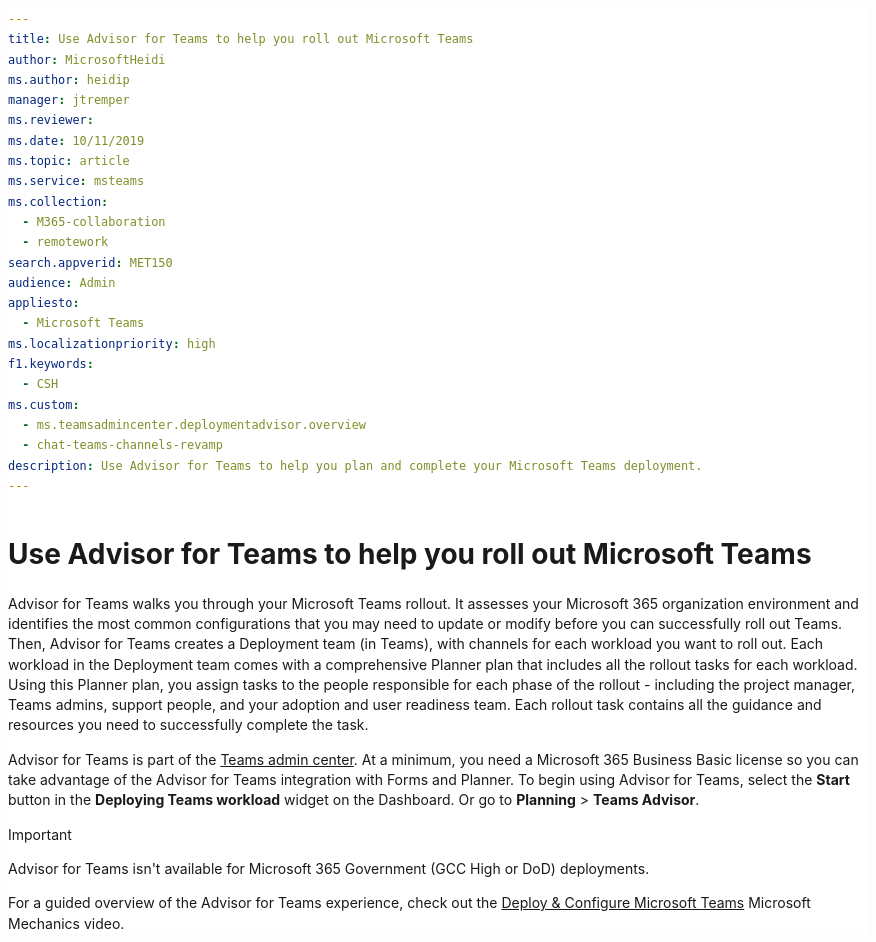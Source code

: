 ```yaml
---
title: Use Advisor for Teams to help you roll out Microsoft Teams
author: MicrosoftHeidi
ms.author: heidip
manager: jtremper
ms.reviewer: 
ms.date: 10/11/2019
ms.topic: article
ms.service: msteams
ms.collection: 
  - M365-collaboration
  - remotework
search.appverid: MET150
audience: Admin
appliesto: 
  - Microsoft Teams
ms.localizationpriority: high
f1.keywords: 
  - CSH
ms.custom: 
  - ms.teamsadmincenter.deploymentadvisor.overview
  - chat-teams-channels-revamp
description: Use Advisor for Teams to help you plan and complete your Microsoft Teams deployment.
---
```


# Use Advisor for Teams to help you roll out Microsoft Teams

Advisor for Teams walks you through your Microsoft Teams rollout. It assesses your Microsoft 365 organization environment and identifies the most common configurations that you may need to update or modify before you can successfully roll out Teams. Then, Advisor for Teams creates a Deployment team (in Teams), with channels for each workload you want to roll out. Each workload in the Deployment team comes with a comprehensive Planner plan that includes all the rollout tasks for each workload. Using this Planner plan, you assign tasks to the people responsible for each phase of the rollout - including the project manager, Teams admins, support people, and your adoption and user readiness team. Each rollout task contains all the guidance and resources you need to successfully complete the task.

Advisor for Teams is part of the [Teams admin center](https://admin.teams.microsoft.com). At a minimum, you need a Microsoft 365 Business Basic license so you can take advantage of the Advisor for Teams integration with Forms and Planner. To begin using Advisor for Teams, select the **Start** button in the **Deploying Teams workload** widget on the Dashboard. Or go to **Planning** > **Teams Advisor**.

> [!IMPORTANT]
> Advisor for Teams isn't available for Microsoft 365 Government (GCC High or DoD) deployments.

For a guided overview of the Advisor for Teams experience, check out the [Deploy & Configure Microsoft Teams](https://youtu.be/o2mlsUubIO4?t=50) Microsoft Mechanics video.
